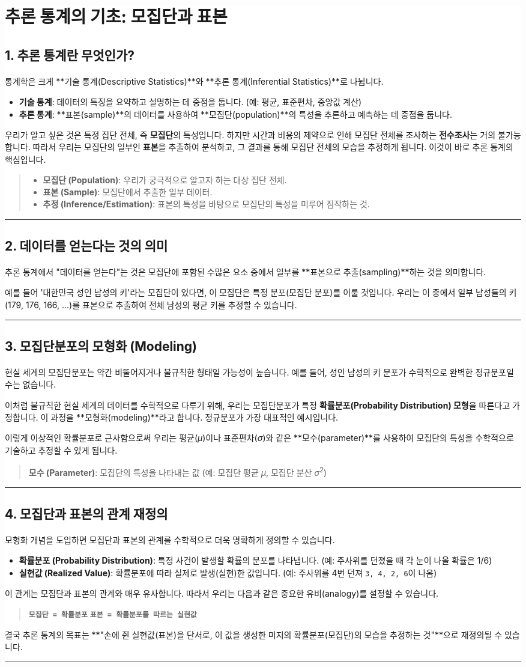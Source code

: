 # 추론 통계의 기초: 모집단과 표본

## 1. 추론 통계란 무엇인가?

통계학은 크게 **기술 통계(Descriptive Statistics)**와 **추론 통계(Inferential Statistics)**로 나뉩니다.

-   **기술 통계**: 데이터의 특징을 요약하고 설명하는 데 중점을 둡니다. (예: 평균, 표준편차, 중앙값 계산)
-   **추론 통계**: **표본(sample)**의 데이터를 사용하여 **모집단(population)**의 특성을 추론하고 예측하는 데 중점을 둡니다.

우리가 알고 싶은 것은 특정 집단 전체, 즉 **모집단**의 특성입니다. 하지만 시간과 비용의 제약으로 인해 모집단 전체를 조사하는 **전수조사**는 거의 불가능합니다. 따라서 우리는 모집단의 일부인 **표본**을 추출하여 분석하고, 그 결과를 통해 모집단 전체의 모습을 추정하게 됩니다. 이것이 바로 추론 통계의 핵심입니다.

> -   **모집단 (Population)**: 우리가 궁극적으로 알고자 하는 대상 집단 전체.
> -   **표본 (Sample)**: 모집단에서 추출한 일부 데이터.
> -   **추정 (Inference/Estimation)**: 표본의 특성을 바탕으로 모집단의 특성을 미루어 짐작하는 것.

---

## 2. 데이터를 얻는다는 것의 의미

추론 통계에서 "데이터를 얻는다"는 것은 모집단에 포함된 수많은 요소 중에서 일부를 **표본으로 추출(sampling)**하는 것을 의미합니다.

예를 들어 '대한민국 성인 남성의 키'라는 모집단이 있다면, 이 모집단은 특정 분포(모집단 분포)를 이룰 것입니다. 우리는 이 중에서 일부 남성들의 키(179, 176, 166, ...)를 표본으로 추출하여 전체 남성의 평균 키를 추정할 수 있습니다.

---

## 3. 모집단분포의 모형화 (Modeling)

현실 세계의 모집단분포는 약간 비뚤어지거나 불규칙한 형태일 가능성이 높습니다. 예를 들어, 성인 남성의 키 분포가 수학적으로 완벽한 정규분포일 수는 없습니다.

이처럼 불규칙한 현실 세계의 데이터를 수학적으로 다루기 위해, 우리는 모집단분포가 특정 **확률분포(Probability Distribution) 모형**을 따른다고 가정합니다. 이 과정을 **모형화(modeling)**라고 합니다. 정규분포가 가장 대표적인 예시입니다.

이렇게 이상적인 확률분포로 근사함으로써 우리는 평균($\mu$)이나 표준편차($\sigma$)와 같은 **모수(parameter)**를 사용하여 모집단의 특성을 수학적으로 기술하고 추정할 수 있게 됩니다.

> **모수 (Parameter)**: 모집단의 특성을 나타내는 값 (예: 모집단 평균 $\mu$, 모집단 분산 $\sigma^2$)

---

## 4. 모집단과 표본의 관계 재정의

모형화 개념을 도입하면 모집단과 표본의 관계를 수학적으로 더욱 명확하게 정의할 수 있습니다.

-   **확률분포 (Probability Distribution)**: 특정 사건이 발생할 확률의 분포를 나타냅니다. (예: 주사위를 던졌을 때 각 눈이 나올 확률은 1/6)
-   **실현값 (Realized Value)**: 확률분포에 따라 실제로 발생(실현)한 값입니다. (예: 주사위를 4번 던져 `3, 4, 2, 6`이 나옴)

이 관계는 모집단과 표본의 관계와 매우 유사합니다. 따라서 우리는 다음과 같은 중요한 유비(analogy)를 설정할 수 있습니다.

> **`모집단 = 확률분포`**
> **`표본 = 확률분포를 따르는 실현값`**

결국 추론 통계의 목표는 **"손에 쥔 실현값(표본)을 단서로, 이 값을 생성한 미지의 확률분포(모집단)의 모습을 추정하는 것"**으로 재정의될 수 있습니다.

---
